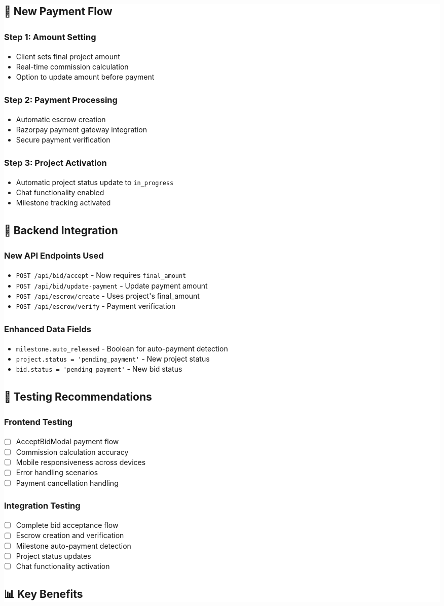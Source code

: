 ## 🔄 **New Payment Flow**

### **Step 1: Amount Setting**
- Client sets final project amount
- Real-time commission calculation
- Option to update amount before payment

### **Step 2: Payment Processing**
- Automatic escrow creation
- Razorpay payment gateway integration
- Secure payment verification

### **Step 3: Project Activation**
- Automatic project status update to `in_progress`
- Chat functionality enabled
- Milestone tracking activated

## 🚀 **Backend Integration**

### **New API Endpoints Used**
- `POST /api/bid/accept` - Now requires `final_amount`
- `POST /api/bid/update-payment` - Update payment amount
- `POST /api/escrow/create` - Uses project's final_amount
- `POST /api/escrow/verify` - Payment verification

### **Enhanced Data Fields**
- `milestone.auto_released` - Boolean for auto-payment detection
- `project.status = 'pending_payment'` - New project status
- `bid.status = 'pending_payment'` - New bid status

## 🧪 **Testing Recommendations**

### **Frontend Testing**
- [ ] AcceptBidModal payment flow
- [ ] Commission calculation accuracy
- [ ] Mobile responsiveness across devices
- [ ] Error handling scenarios
- [ ] Payment cancellation handling

### **Integration Testing**
- [ ] Complete bid acceptance flow
- [ ] Escrow creation and verification
- [ ] Milestone auto-payment detection
- [ ] Project status updates
- [ ] Chat functionality activation

## 📊 **Key Benefits**
